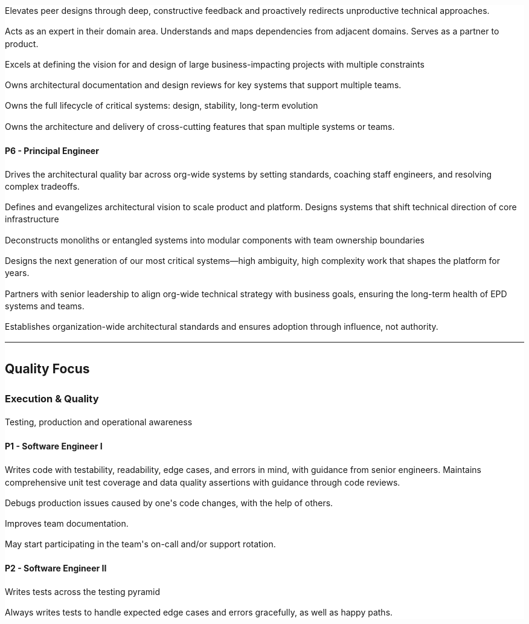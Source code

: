 Elevates peer designs through deep, constructive feedback and proactively redirects unproductive technical approaches.

Acts as an expert in their domain area. Understands and maps dependencies from adjacent domains. Serves as a partner to product.

Excels at defining the vision for and design of large business-impacting projects with multiple constraints

Owns architectural documentation and design reviews for key systems that support multiple teams.

Owns the full lifecycle of critical systems: design, stability, long-term evolution

Owns the architecture and delivery of cross-cutting features that span multiple systems or teams.

#### P6 - Principal Engineer

Drives the architectural quality bar across org-wide systems by setting standards, coaching staff engineers, and resolving complex tradeoffs.

Defines and evangelizes architectural vision to scale product and platform. Designs systems that shift technical direction of core infrastructure

Deconstructs monoliths or entangled systems into modular components with team ownership boundaries

Designs the next generation of our most critical systems—high ambiguity, high complexity work that shapes the platform for years.

Partners with senior leadership to align org-wide technical strategy with business goals, ensuring the long-term health of EPD systems and teams.

Establishes organization-wide architectural standards and ensures adoption through influence, not authority.

---

## Quality Focus

### Execution & Quality

Testing, production and operational awareness

#### P1 - Software Engineer I

Writes code with testability, readability, edge cases, and errors in mind, with guidance from senior engineers. Maintains comprehensive unit test coverage and data quality assertions with guidance through code reviews.

Debugs production issues caused by one's code changes, with the help of others.

Improves team documentation.

May start participating in the team's on-call and/or support rotation.

#### P2 - Software Engineer II

Writes tests across the testing pyramid

Always writes tests to handle expected edge cases and errors gracefully, as well as happy paths.

